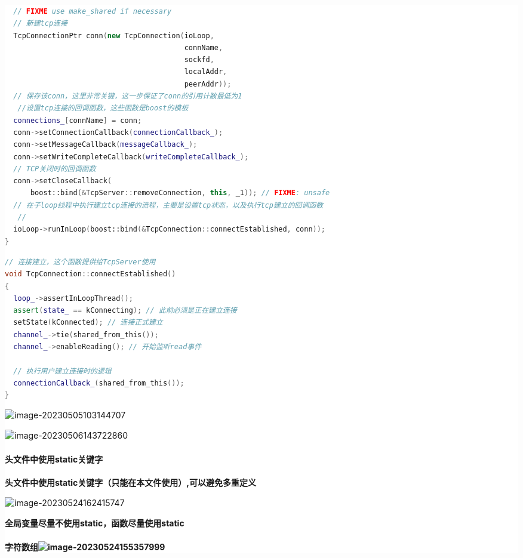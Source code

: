 ```c++
  // FIXME use make_shared if necessary
  // 新建tcp连接
  TcpConnectionPtr conn(new TcpConnection(ioLoop,
                                          connName,
                                          sockfd,
                                          localAddr,
                                          peerAddr));
  // 保存该conn，这里非常关键，这一步保证了conn的引用计数最低为1
   //设置tcp连接的回调函数，这些函数是boost的模板
  connections_[connName] = conn;
  conn->setConnectionCallback(connectionCallback_);
  conn->setMessageCallback(messageCallback_);
  conn->setWriteCompleteCallback(writeCompleteCallback_);
  // TCP关闭时的回调函数
  conn->setCloseCallback(
      boost::bind(&TcpServer::removeConnection, this, _1)); // FIXME: unsafe
  // 在子loop线程中执行建立tcp连接的流程，主要是设置tcp状态，以及执行tcp建立的回调函数
   //
  ioLoop->runInLoop(boost::bind(&TcpConnection::connectEstablished, conn));
}
```

```c++
// 连接建立，这个函数提供给TcpServer使用
void TcpConnection::connectEstablished()
{
  loop_->assertInLoopThread();
  assert(state_ == kConnecting); // 此前必须是正在建立连接
  setState(kConnected); // 连接正式建立
  channel_->tie(shared_from_this());
  channel_->enableReading(); // 开始监听read事件

  // 执行用户建立连接时的逻辑
  connectionCallback_(shared_from_this()); 
}
```



![image-20230505103144707](C:\Users\Administrator\AppData\Roaming\Typora\typora-user-images\image-20230505103144707.png)

![image-20230506143722860](C:\Users\Administrator\AppData\Roaming\Typora\typora-user-images\image-20230506143722860.png)

#### 头文件中使用static关键字

**头文件中使用static关键字（只能在本文件使用）,可以避免多重定义**

![image-20230524162415747](C:\Users\Administrator\AppData\Roaming\Typora\typora-user-images\image-20230524162415747.png)

**全局变量尽量不使用static，函数尽量使用static**

#### 字符数组![image-20230524155357999](C:\Users\Administrator\AppData\Roaming\Typora\typora-user-images\image-20230524155357999.png)
